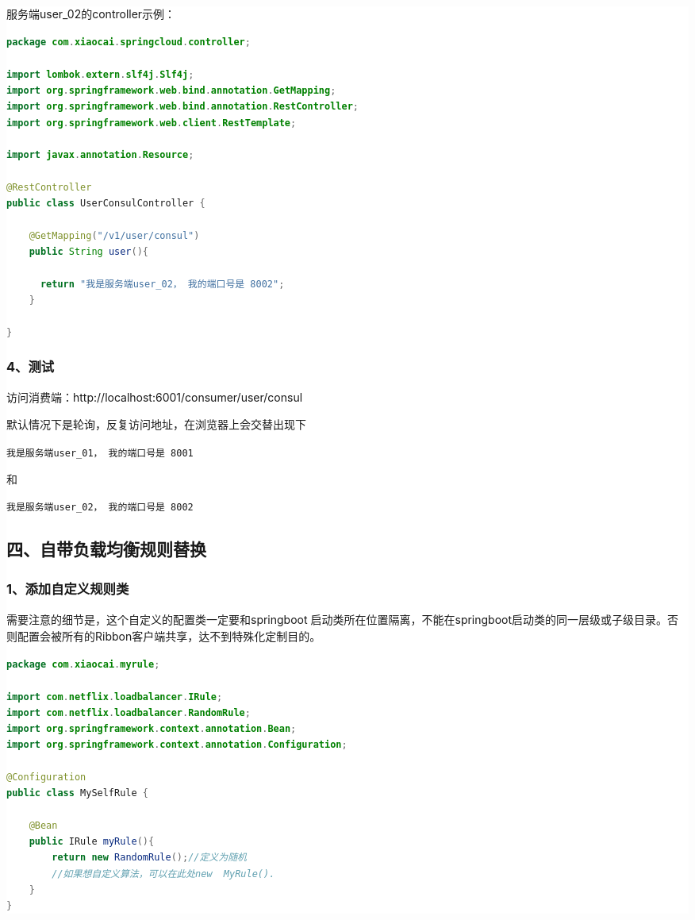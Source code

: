 服务端user_02的controller示例：

```java
package com.xiaocai.springcloud.controller;

import lombok.extern.slf4j.Slf4j;
import org.springframework.web.bind.annotation.GetMapping;
import org.springframework.web.bind.annotation.RestController;
import org.springframework.web.client.RestTemplate;

import javax.annotation.Resource;

@RestController
public class UserConsulController {

    @GetMapping("/v1/user/consul")
    public String user(){
       
      return "我是服务端user_02， 我的端口号是 8002";
    }

}
```

### 4、测试

访问消费端：http://localhost:6001/consumer/user/consul

默认情况下是轮询，反复访问地址，在浏览器上会交替出现下

```txt
我是服务端user_01， 我的端口号是 8001
```

和

```txt
我是服务端user_02， 我的端口号是 8002
```



## 四、自带负载均衡规则替换



### 1、添加自定义规则类

需要注意的细节是，这个自定义的配置类一定要和springboot 启动类所在位置隔离，不能在springboot启动类的同一层级或子级目录。否则配置会被所有的Ribbon客户端共享，达不到特殊化定制目的。

```java
package com.xiaocai.myrule;

import com.netflix.loadbalancer.IRule;
import com.netflix.loadbalancer.RandomRule;
import org.springframework.context.annotation.Bean;
import org.springframework.context.annotation.Configuration;

@Configuration
public class MySelfRule {

    @Bean
    public IRule myRule(){
        return new RandomRule();//定义为随机
        //如果想自定义算法，可以在此处new  MyRule().
    }
}
```
